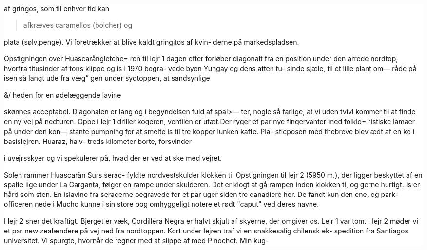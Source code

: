 af gringos, som til enhver tid kan

> afkræves caramellos (bolcher) og

plata (sølv,penge). Vi foretrækker
at blive kaldt gringitos af kvin-
derne på markedspladsen.

Opstigningen over Huascarångletche=
ren til lejr 1 dagen efter forløber
diagonalt fra en position under den
arrede nordtop, hvorfra titusinder
af tons klippe og is i 1970 begra-
vede byen Yungay og dens atten tu-
sinde sjæle, til et lille plant om—
råde på isen så langt ude fra væg”
gen under sydtoppen, at sandsynlige

&/ heden for en ødelæggende lavine

skønnes acceptabel. Diagonalen er
lang og i begyndelsen fuld af spal>—
ter, nogle så farlige, at vi uden
tvivl kommer til at finde en ny vej
på nedturen. Oppe i lejr 1 driller
kogeren, ventilen er utæt.Der ryger
et par nye fingervanter med folklo=
ristiske lamaer på under den kon—
stante pumpning for at smelte is
til tre kopper lunken kaffe. Pla-
sticposen med thebreve blev ædt af
en ko i basislejren. Huaraz, halv-
treds kilometer borte, forsvinder

i uvejrsskyer og vi spekulerer på,
hvad der er ved at ske med vejret.

Solen rammer Huascarån Surs serac-
fyldte nordvestskulder klokken ti.
Opstigningen til lejr 2 (5950 m.),
der ligger beskyttet af en spalte
lige under La Garganta, følger en
rampe under skulderen. Det er klogt
at gå rampen inden klokken ti, og
gerne hurtigt. Is er hård som sten.
En islavine fra seracerne begravede
for et par uger siden tre canadiere
her. De fandt kun den ene, og park-
officeren nede i Mucho kunne i sin
store bog omhyggeligt notere et rødt
"caput" ved deres navne.

I lejr 2 sner det kraftigt. Bjerget
er væk, Cordillera Negra er halvt
skjult af skyerne, der omgiver os.
Lejr 1 var tom. I lejr 2 møder vi
et par new zealændere på vej ned
fra nordtoppen. Kort under lejren
traf vi en snakkesalig chilensk ek-
spedition fra Santiagos universitet.
Vi spurgte, hvornår de regner med
at slippe af med Pinochet. Min kug-
